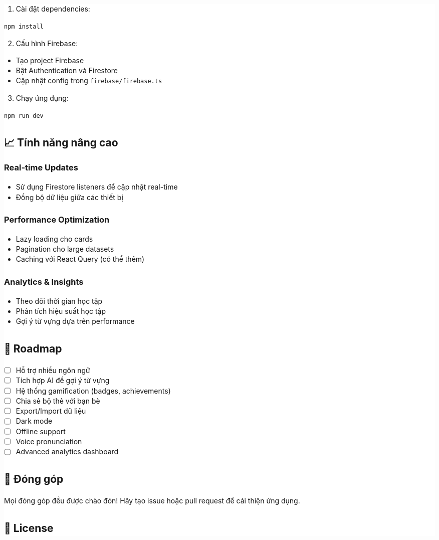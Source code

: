 1. Cài đặt dependencies:

```bash
npm install
```

2. Cấu hình Firebase:

- Tạo project Firebase
- Bật Authentication và Firestore
- Cập nhật config trong `firebase/firebase.ts`

3. Chạy ứng dụng:

```bash
npm run dev
```

## 📈 Tính năng nâng cao

### Real-time Updates

- Sử dụng Firestore listeners để cập nhật real-time
- Đồng bộ dữ liệu giữa các thiết bị

### Performance Optimization

- Lazy loading cho cards
- Pagination cho large datasets
- Caching với React Query (có thể thêm)

### Analytics & Insights

- Theo dõi thời gian học tập
- Phân tích hiệu suất học tập
- Gợi ý từ vựng dựa trên performance

## 🔮 Roadmap

- [ ] Hỗ trợ nhiều ngôn ngữ
- [ ] Tích hợp AI để gợi ý từ vựng
- [ ] Hệ thống gamification (badges, achievements)
- [ ] Chia sẻ bộ thẻ với bạn bè
- [ ] Export/Import dữ liệu
- [ ] Dark mode
- [ ] Offline support
- [ ] Voice pronunciation
- [ ] Advanced analytics dashboard

## 🤝 Đóng góp

Mọi đóng góp đều được chào đón! Hãy tạo issue hoặc pull request để cải thiện ứng dụng.

## 📄 License
